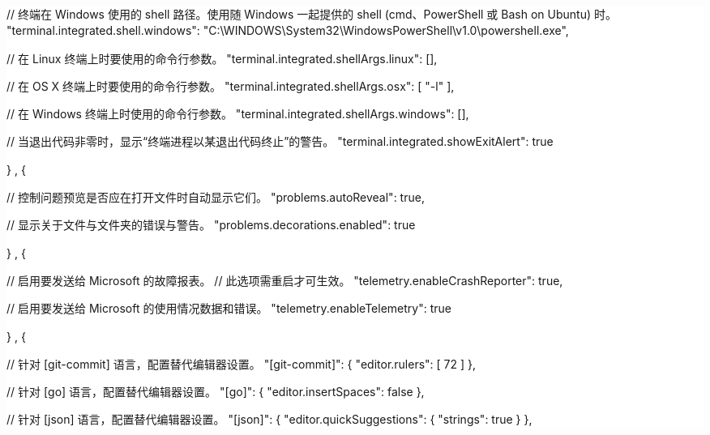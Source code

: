   // 终端在 Windows 使用的 shell 路径。使用随 Windows 一起提供的 shell (cmd、PowerShell 或 Bash on Ubuntu) 时。
  "terminal.integrated.shell.windows": "C:\\WINDOWS\\System32\\WindowsPowerShell\\v1.0\\powershell.exe",

  // 在 Linux 终端上时要使用的命令行参数。
  "terminal.integrated.shellArgs.linux": [],

  // 在 OS X 终端上时要使用的命令行参数。
  "terminal.integrated.shellArgs.osx": [
    "-l"
  ],

  // 在 Windows 终端上时使用的命令行参数。
  "terminal.integrated.shellArgs.windows": [],

  // 当退出代码非零时，显示“终端进程以某退出代码终止”的警告。
  "terminal.integrated.showExitAlert": true

}
,
{


  // 控制问题预览是否应在打开文件时自动显示它们。
  "problems.autoReveal": true,

  // 显示关于文件与文件夹的错误与警告。
  "problems.decorations.enabled": true

}
,
{


  // 启用要发送给 Microsoft 的故障报表。
  // 此选项需重启才可生效。
  "telemetry.enableCrashReporter": true,

  // 启用要发送给 Microsoft 的使用情况数据和错误。
  "telemetry.enableTelemetry": true

}
,
{


  // 针对 [git-commit] 语言，配置替代编辑器设置。
  "[git-commit]":  {
    "editor.rulers": [
        72
    ]
  },

  // 针对 [go] 语言，配置替代编辑器设置。
  "[go]":  {
    "editor.insertSpaces": false
  },

  // 针对 [json] 语言，配置替代编辑器设置。
  "[json]":  {
    "editor.quickSuggestions": {
        "strings": true
    }
  },
